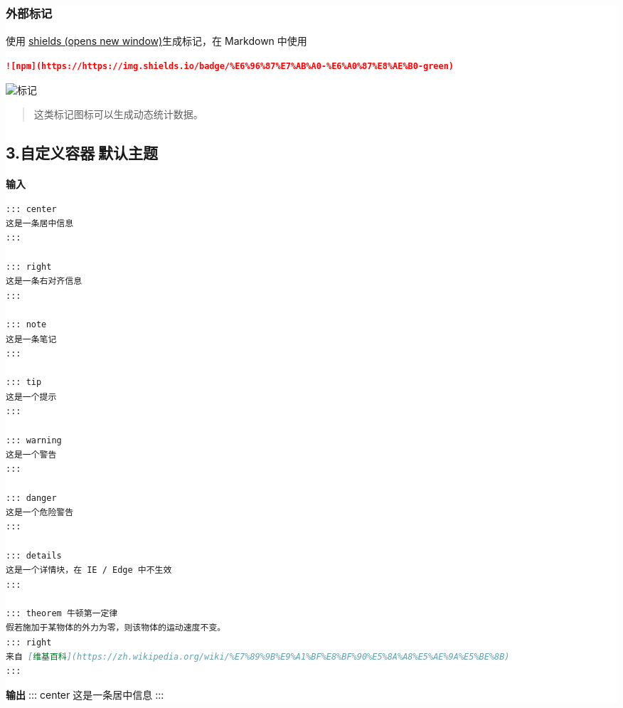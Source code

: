 ### 外部标记

使用 [shields (opens new window)](https://shields.io/)生成标记，在 Markdown 中使用

```markdown
![npm](https://https://img.shields.io/badge/%E6%96%87%E7%AB%A0-%E6%A0%87%E8%AE%B0-green)
```

![标记](https://img.shields.io/badge/%E6%96%87%E7%AB%A0-%E6%A0%87%E8%AE%B0-green)

> 这类标记图标可以生成动态统计数据。

## 3.自定义容器 默认主题

**输入**

```md
::: center
这是一条居中信息
:::

::: right
这是一条右对齐信息
:::

::: note
这是一条笔记
:::

::: tip
这是一个提示
:::

::: warning
这是一个警告
:::

::: danger
这是一个危险警告
:::

::: details
这是一个详情块，在 IE / Edge 中不生效
:::

::: theorem 牛顿第一定律
假若施加于某物体的外力为零，则该物体的运动速度不变。
::: right
来自 [维基百科](https://zh.wikipedia.org/wiki/%E7%89%9B%E9%A1%BF%E8%BF%90%E5%8A%A8%E5%AE%9A%E5%BE%8B)
:::
```

**输出**
::: center
这是一条居中信息
:::
